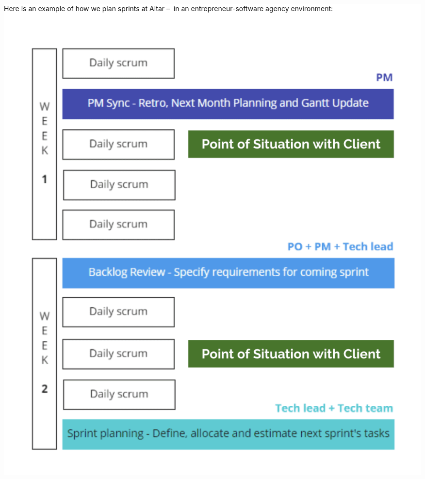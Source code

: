 Here is an example of how we plan sprints at Altar –  in an entrepreneur-software agency environment:

![The Startup MVP Development Process from A-Z - Sprints](images/dailyscrum.png) 
